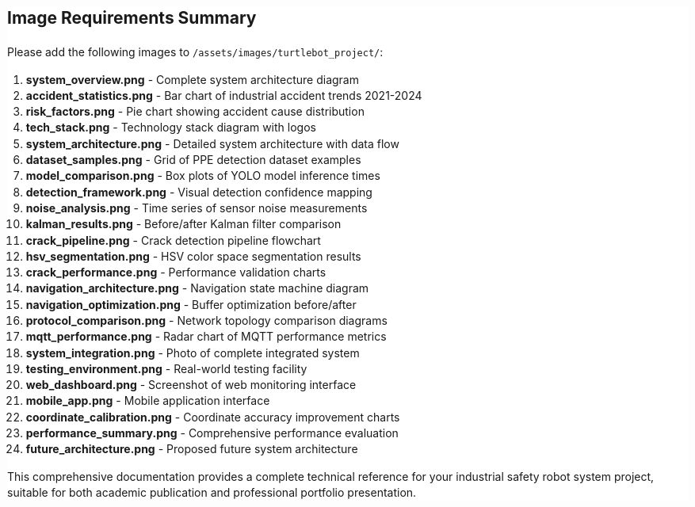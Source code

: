 
## Image Requirements Summary

Please add the following images to `/assets/images/turtlebot_project/`:

1. **system_overview.png** - Complete system architecture diagram
2. **accident_statistics.png** - Bar chart of industrial accident trends 2021-2024
3. **risk_factors.png** - Pie chart showing accident cause distribution
4. **tech_stack.png** - Technology stack diagram with logos
5. **system_architecture.png** - Detailed system architecture with data flow
6. **dataset_samples.png** - Grid of PPE detection dataset examples
7. **model_comparison.png** - Box plots of YOLO model inference times
8. **detection_framework.png** - Visual detection confidence mapping
9. **noise_analysis.png** - Time series of sensor noise measurements
10. **kalman_results.png** - Before/after Kalman filter comparison
11. **crack_pipeline.png** - Crack detection pipeline flowchart
12. **hsv_segmentation.png** - HSV color space segmentation results
13. **crack_performance.png** - Performance validation charts
14. **navigation_architecture.png** - Navigation state machine diagram
15. **navigation_optimization.png** - Buffer optimization before/after
16. **protocol_comparison.png** - Network topology comparison diagrams
17. **mqtt_performance.png** - Radar chart of MQTT performance metrics
18. **system_integration.png** - Photo of complete integrated system
19. **testing_environment.png** - Real-world testing facility
20. **web_dashboard.png** - Screenshot of web monitoring interface
21. **mobile_app.png** - Mobile application interface
22. **coordinate_calibration.png** - Coordinate accuracy improvement charts
23. **performance_summary.png** - Comprehensive performance evaluation
24. **future_architecture.png** - Proposed future system architecture

This comprehensive documentation provides a complete technical reference for your industrial safety robot system project, suitable for both academic publication and professional portfolio presentation.